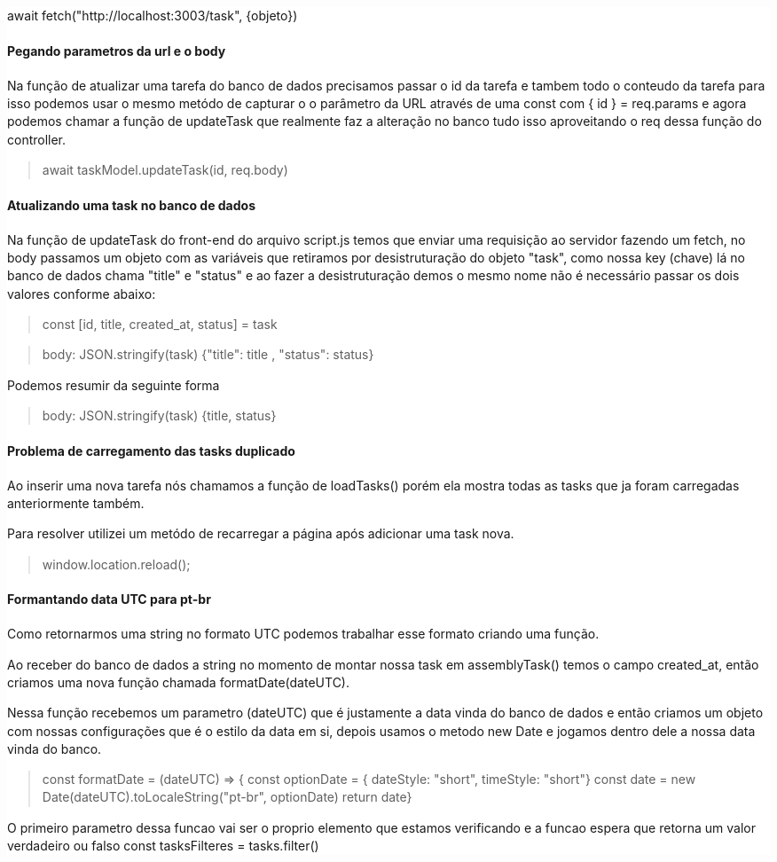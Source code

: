 await fetch("http://localhost:3003/task", {objeto})

#### Pegando parametros da url e o body

Na função de atualizar uma tarefa do banco de dados precisamos passar o id da tarefa e tambem todo o conteudo da tarefa para isso podemos usar o mesmo metódo de capturar o o parâmetro da URL através de uma const com { id } = req.params
e agora podemos chamar a função de updateTask que realmente faz a alteração no banco tudo isso aproveitando o req dessa função do controller.

> await taskModel.updateTask(id, req.body)

#### Atualizando uma task no banco de dados

Na função de updateTask do front-end do arquivo script.js temos que enviar uma requisição ao servidor fazendo um fetch, no body passamos um objeto com as variáveis que retiramos por desistruturação do objeto "task", como nossa key (chave) lá no banco de dados chama "title" e "status" e ao fazer a desistruturação demos o mesmo nome não é necessário passar os dois valores conforme abaixo:

> const [id, title, created_at, status] = task

> body: JSON.stringify(task) {"title": title , "status": status}

Podemos resumir da seguinte forma

> body: JSON.stringify(task) {title, status}

#### Problema de carregamento das tasks duplicado

Ao inserir uma nova tarefa nós chamamos a função de loadTasks() porém ela mostra todas as tasks que ja foram carregadas anteriormente também.

Para resolver utilizei um metódo de recarregar a página após adicionar uma task nova.

> window.location.reload();

#### Formantando data UTC para pt-br

Como retornarmos uma string no formato UTC podemos trabalhar esse formato criando uma função.

Ao receber do banco de dados a string no momento de montar nossa task em assemblyTask() temos o campo created_at, então criamos uma nova função chamada formatDate(dateUTC).

Nessa função recebemos um parametro (dateUTC) que é justamente a data vinda do banco de dados e então criamos um objeto com nossas configurações que é o estilo da data em si, depois usamos o metodo new Date e jogamos dentro dele a nossa data vinda do banco.

> const formatDate = (dateUTC) => {
> const optionDate = { dateStyle: "short", timeStyle: "short"}
> const date = new Date(dateUTC).toLocaleString("pt-br", optionDate)
> return date}

O primeiro parametro dessa funcao vai ser o proprio elemento que estamos verificando
e a funcao espera que retorna um valor verdadeiro ou falso 
 const tasksFilteres = tasks.filter()
